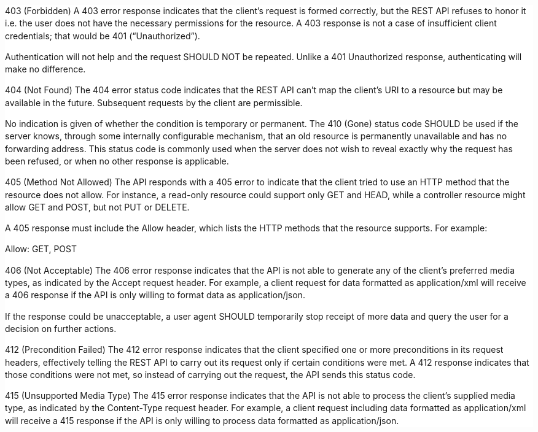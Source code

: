 403 (Forbidden) A 403 error response indicates that the client’s request is formed correctly, but the REST API refuses
to honor it i.e. the user does not have the necessary permissions for the resource. A 403 response is not a case of
insufficient client credentials; that would be 401 (“Unauthorized”).

Authentication will not help and the request SHOULD NOT be repeated. Unlike a 401 Unauthorized response, authenticating
will make no difference.

404 (Not Found) The 404 error status code indicates that the REST API can’t map the client’s URI to a resource but may
be available in the future. Subsequent requests by the client are permissible.

No indication is given of whether the condition is temporary or permanent. The 410 (Gone) status code SHOULD be used if
the server knows, through some internally configurable mechanism, that an old resource is permanently unavailable and
has no forwarding address. This status code is commonly used when the server does not wish to reveal exactly why the
request has been refused, or when no other response is applicable.

405 (Method Not Allowed) The API responds with a 405 error to indicate that the client tried to use an HTTP method that
the resource does not allow. For instance, a read-only resource could support only GET and HEAD, while a controller
resource might allow GET and POST, but not PUT or DELETE.

A 405 response must include the Allow header, which lists the HTTP methods that the resource supports. For example:

Allow: GET, POST

406 (Not Acceptable) The 406 error response indicates that the API is not able to generate any of the client’s preferred
media types, as indicated by the Accept request header. For example, a client request for data formatted as
application/xml will receive a 406 response if the API is only willing to format data as application/json.

If the response could be unacceptable, a user agent SHOULD temporarily stop receipt of more data and query the user for
a decision on further actions.

412 (Precondition Failed) The 412 error response indicates that the client specified one or more preconditions in its
request headers, effectively telling the REST API to carry out its request only if certain conditions were met. A 412
response indicates that those conditions were not met, so instead of carrying out the request, the API sends this status
code.

415 (Unsupported Media Type) The 415 error response indicates that the API is not able to process the client’s supplied
media type, as indicated by the Content-Type request header. For example, a client request including data formatted as
application/xml will receive a 415 response if the API is only willing to process data formatted as application/json.
